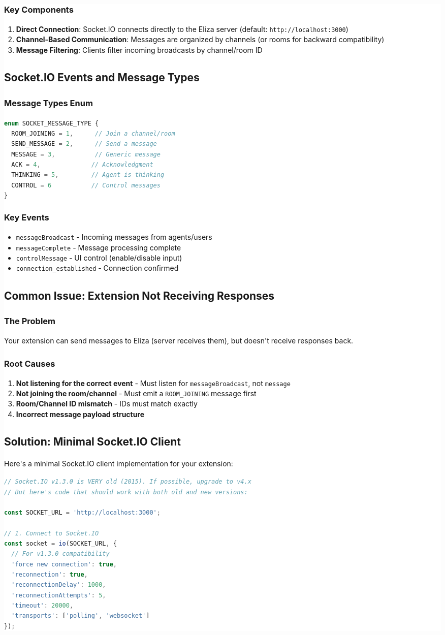 ### Key Components

1. **Direct Connection**: Socket.IO connects directly to the Eliza server (default: `http://localhost:3000`)
2. **Channel-Based Communication**: Messages are organized by channels (or rooms for backward compatibility)
3. **Message Filtering**: Clients filter incoming broadcasts by channel/room ID

## Socket.IO Events and Message Types

### Message Types Enum

```javascript
enum SOCKET_MESSAGE_TYPE {
  ROOM_JOINING = 1,      // Join a channel/room
  SEND_MESSAGE = 2,      // Send a message
  MESSAGE = 3,           // Generic message
  ACK = 4,              // Acknowledgment
  THINKING = 5,         // Agent is thinking
  CONTROL = 6           // Control messages
}
```

### Key Events

* `messageBroadcast` - Incoming messages from agents/users
* `messageComplete` - Message processing complete
* `controlMessage` - UI control (enable/disable input)
* `connection_established` - Connection confirmed

## Common Issue: Extension Not Receiving Responses

### The Problem

Your extension can send messages to Eliza (server receives them), but doesn't receive responses back.

### Root Causes

1. **Not listening for the correct event** - Must listen for `messageBroadcast`, not `message`
2. **Not joining the room/channel** - Must emit a `ROOM_JOINING` message first
3. **Room/Channel ID mismatch** - IDs must match exactly
4. **Incorrect message payload structure**

## Solution: Minimal Socket.IO Client

Here's a minimal Socket.IO client implementation for your extension:

```javascript
// Socket.IO v1.3.0 is VERY old (2015). If possible, upgrade to v4.x
// But here's code that should work with both old and new versions:

const SOCKET_URL = 'http://localhost:3000';

// 1. Connect to Socket.IO
const socket = io(SOCKET_URL, {
  // For v1.3.0 compatibility
  'force new connection': true,
  'reconnection': true,
  'reconnectionDelay': 1000,
  'reconnectionAttempts': 5,
  'timeout': 20000,
  'transports': ['polling', 'websocket']
});
```